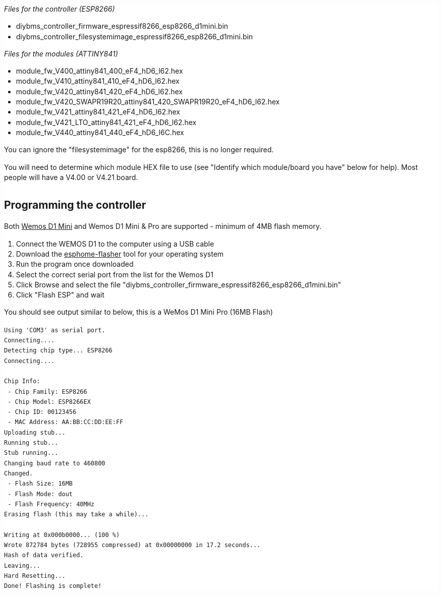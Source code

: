 *Files for the controller (ESP8266)*
* diybms_controller_firmware_espressif8266_esp8266_d1mini.bin
* diybms_controller_filesystemimage_espressif8266_esp8266_d1mini.bin

*Files for the modules (ATTINY841)*
* module_fw_V400_attiny841_400_eF4_hD6_l62.hex
* module_fw_V410_attiny841_410_eF4_hD6_l62.hex
* module_fw_V420_attiny841_420_eF4_hD6_l62.hex
* module_fw_V420_SWAPR19R20_attiny841_420_SWAPR19R20_eF4_hD6_l62.hex
* module_fw_V421_attiny841_421_eF4_hD6_l62.hex
* module_fw_V421_LTO_attiny841_421_eF4_hD6_l62.hex
* module_fw_V440_attiny841_440_eF4_hD6_l6C.hex

You can ignore the "filesystemimage" for the esp8266, this is no longer required.

You will need to determine which module HEX file to use (see "Identify which module/board you have" below for help).  Most people will have a V4.00 or V4.21 board.

## Programming the controller

Both [Wemos D1 Mini](https://amzn.to/3i1gPIz) and Wemos D1 Mini & Pro are supported - minimum of 4MB flash memory.

1. Connect the WEMOS D1 to the computer using a USB cable
1. Download the [esphome-flasher](https://github.com/esphome/esphome-flasher/releases) tool for your operating system
1. Run the program once downloaded
1. Select the correct serial port from the list for the Wemos D1
1. Click Browse and select the file "diybms_controller_firmware_espressif8266_esp8266_d1mini.bin"
1. Click "Flash ESP" and wait

You should see output similar to below, this is a WeMos D1 Mini Pro (16MB Flash)

```
Using 'COM3' as serial port.
Connecting....
Detecting chip type... ESP8266
Connecting....

Chip Info:
 - Chip Family: ESP8266
 - Chip Model: ESP8266EX
 - Chip ID: 00123456
 - MAC Address: AA:BB:CC:DD:EE:FF
Uploading stub...
Running stub...
Stub running...
Changing baud rate to 460800
Changed.
 - Flash Size: 16MB
 - Flash Mode: dout
 - Flash Frequency: 40MHz
Erasing flash (this may take a while)...

Writing at 0x000b0000... (100 %)
Wrote 872784 bytes (728955 compressed) at 0x00000000 in 17.2 seconds...
Hash of data verified.
Leaving...
Hard Resetting...
Done! Flashing is complete!
```
